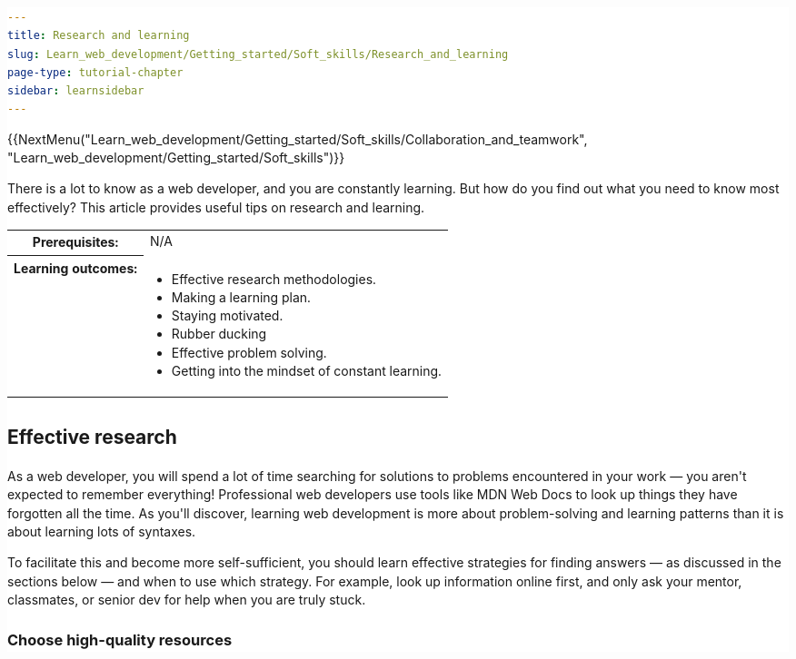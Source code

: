 ```yaml
---
title: Research and learning
slug: Learn_web_development/Getting_started/Soft_skills/Research_and_learning
page-type: tutorial-chapter
sidebar: learnsidebar
---
```


{{NextMenu("Learn_web_development/Getting_started/Soft_skills/Collaboration_and_teamwork", "Learn_web_development/Getting_started/Soft_skills")}}

There is a lot to know as a web developer, and you are constantly learning. But how do you find out what you need to know most effectively? This article provides useful tips on research and learning.

<table>
  <tbody>
    <tr>
      <th scope="row">Prerequisites:</th>
      <td>
        N/A
      </td>
    </tr>
    <tr>
      <th scope="row">Learning outcomes:</th>
      <td>
        <ul>
          <li>Effective research methodologies.</li>
          <li>Making a learning plan.</li>
          <li>Staying motivated.</li>
          <li>Rubber ducking</li>
          <li>Effective problem solving.</li>
          <li>Getting into the mindset of constant learning.</li>
        </ul>
      </td>
    </tr>
  </tbody>
</table>

## Effective research

As a web developer, you will spend a lot of time searching for solutions to problems encountered in your work — you aren't expected to remember everything! Professional web developers use tools like MDN Web Docs to look up things they have forgotten all the time. As you'll discover, learning web development is more about problem-solving and learning patterns than it is about learning lots of syntaxes.

To facilitate this and become more self-sufficient, you should learn effective strategies for finding answers — as discussed in the sections below — and when to use which strategy. For example, look up information online first, and only ask your mentor, classmates, or senior dev for help when you are truly stuck.

### Choose high-quality resources
